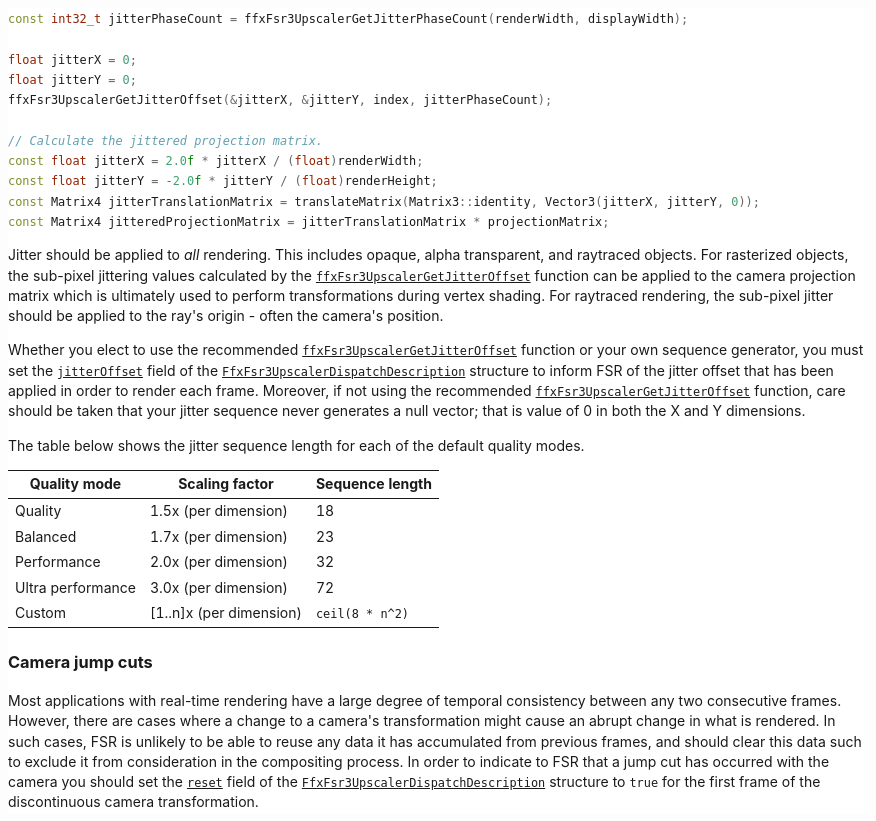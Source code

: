``` CPP
const int32_t jitterPhaseCount = ffxFsr3UpscalerGetJitterPhaseCount(renderWidth, displayWidth);

float jitterX = 0;
float jitterY = 0;
ffxFsr3UpscalerGetJitterOffset(&jitterX, &jitterY, index, jitterPhaseCount);

// Calculate the jittered projection matrix.
const float jitterX = 2.0f * jitterX / (float)renderWidth;
const float jitterY = -2.0f * jitterY / (float)renderHeight;
const Matrix4 jitterTranslationMatrix = translateMatrix(Matrix3::identity, Vector3(jitterX, jitterY, 0));
const Matrix4 jitteredProjectionMatrix = jitterTranslationMatrix * projectionMatrix;
```

Jitter should be applied to *all* rendering. This includes opaque, alpha transparent, and raytraced objects. For rasterized objects, the sub-pixel jittering values calculated by the [`ffxFsr3UpscalerGetJitterOffset`](../../sdk/include/FidelityFX/host/ffx_fsr3upscaler.h#L516) function can be applied to the camera projection matrix which is ultimately used to perform transformations during vertex shading. For raytraced rendering, the sub-pixel jitter should be applied to the ray's origin - often the camera's position.

Whether you elect to use the recommended [`ffxFsr3UpscalerGetJitterOffset`](../../sdk/include/FidelityFX/host/ffx_fsr3upscaler.h#L516) function or your own sequence generator, you must set the [`jitterOffset`](../../sdk/include/FidelityFX/host/ffx_fsr3upscaler.h#L190) field of the [`FfxFsr3UpscalerDispatchDescription`](../../sdk/include/FidelityFX/host/ffx_fsr3upscaler.h#L180) structure to inform FSR of the jitter offset that has been applied in order to render each frame. Moreover, if not using the recommended [`ffxFsr3UpscalerGetJitterOffset`](../../sdk/include/FidelityFX/host/ffx_fsr3upscaler.h#L516) function, care should be taken that your jitter sequence never generates a null vector; that is value of 0 in both the X and Y dimensions.

The table below shows the jitter sequence length for each of the default quality modes.

 | Quality mode      | Scaling factor          | Sequence length |
 |-------------------|-------------------------|-----------------|
 | Quality           | 1.5x (per dimension)    | 18              |
 | Balanced          | 1.7x (per dimension)    | 23              |
 | Performance       | 2.0x (per dimension)    | 32              |
 | Ultra performance | 3.0x (per dimension)    | 72              |
 | Custom            | [1..n]x (per dimension) | `ceil(8 * n^2)` |

<h3>Camera jump cuts</h3>

Most applications with real-time rendering have a large degree of temporal consistency between any two consecutive frames. However, there are cases where a change to a camera's transformation might cause an abrupt change in what is rendered. In such cases, FSR is unlikely to be able to reuse any data it has accumulated from previous frames, and should clear this data such to exclude it from consideration in the compositing process. In order to indicate to FSR that a jump cut has occurred with the camera you should set the [`reset`](../../sdk/include/FidelityFX/host/ffx_fsr3upscaler.h#L198) field of the [`FfxFsr3UpscalerDispatchDescription`](../../sdk/include/FidelityFX/host/ffx_fsr3upscaler.h#L180) structure to `true` for the first frame of the discontinuous camera transformation.
